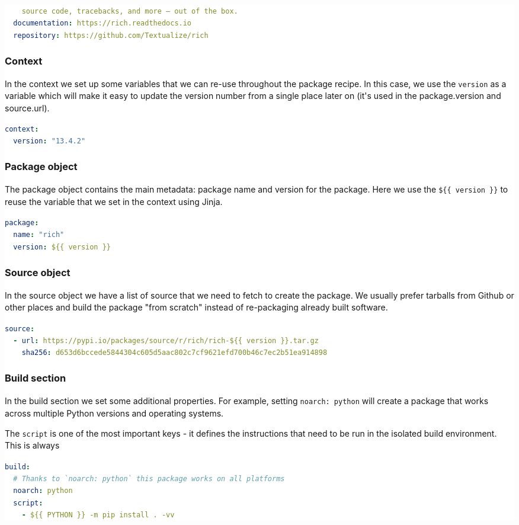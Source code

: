 ```yaml
    source code, tracebacks, and more — out of the box.
  documentation: https://rich.readthedocs.io
  repository: https://github.com/Textualize/rich

```

### Context

In the context we set up some variables that we can re-use throughout the package recipe. In this case, we use the `version` as a variable which will make it easy to update the version number from a single place later on (it's used in the package.version and source.url).

```yaml
context:
  version: "13.4.2"
```

### Package object

The package object contains the main metadata: package name and version for the package. Here we use the `${{ version }}` to reuse the variable that we set in the context using Jinja.

```yaml
package:
  name: "rich"
  version: ${{ version }}
```

### Source object

In the source object we have a list of source that we need to fetch to create the package. We usually prefer tarballs from Github or other places and build the package "from scratch" instead of re-packaging already built software.

```yaml
source:
  - url: https://pypi.io/packages/source/r/rich/rich-${{ version }}.tar.gz
    sha256: d653d6bccede5844304c605d5aac802c7cf9621efd700b46c7ec2b51ea914898
```

### Build section

In the build section we set some additional properties. For example, setting `noarch: python` will create a package that works across multiple Python versions and operating systems. 

The `script` is one of the most important keys - it defines the instructions that need to be run in the isolated build environment. This is always 

```yaml
build:
  # Thanks to `noarch: python` this package works on all platforms
  noarch: python
  script:
    - ${{ PYTHON }} -m pip install . -vv
```
